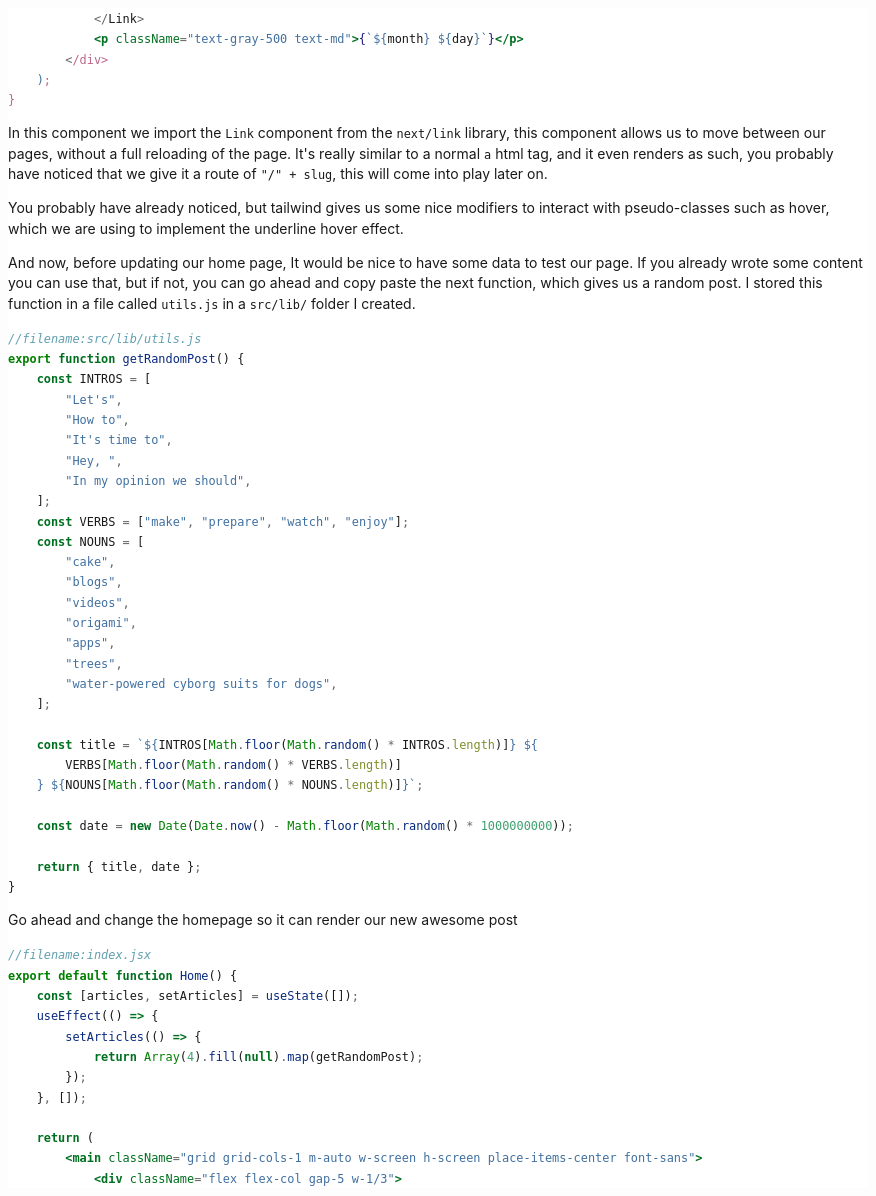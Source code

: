 ```jsx
			</Link>
			<p className="text-gray-500 text-md">{`${month} ${day}`}</p>
		</div>
	);
}
```

In this component we import the `Link` component from the `next/link` library, this component allows us to move between our pages, without a full reloading of the page. It's really similar to a normal `a` html tag, and it even renders as such, you probably have noticed that we give it a route of `"/" + slug`, this will come into play later on.

You probably have already noticed, but tailwind gives us some nice modifiers to interact with pseudo-classes such as hover, which we are using to implement the underline hover effect.

And now, before updating our home page, It would be nice to have some data to test our page. If you already wrote some content you can use that, but if not, you can go ahead and copy paste the next function, which gives us a random post. I stored this function in a file called `utils.js` in a `src/lib/` folder I created.

```js
//filename:src/lib/utils.js
export function getRandomPost() {
	const INTROS = [
		"Let's",
		"How to",
		"It's time to",
		"Hey, ",
		"In my opinion we should",
	];
	const VERBS = ["make", "prepare", "watch", "enjoy"];
	const NOUNS = [
		"cake",
		"blogs",
		"videos",
		"origami",
		"apps",
		"trees",
		"water-powered cyborg suits for dogs",
	];

	const title = `${INTROS[Math.floor(Math.random() * INTROS.length)]} ${
		VERBS[Math.floor(Math.random() * VERBS.length)]
	} ${NOUNS[Math.floor(Math.random() * NOUNS.length)]}`;

	const date = new Date(Date.now() - Math.floor(Math.random() * 1000000000));

	return { title, date };
}
```

Go ahead and change the homepage so it can render our new awesome post

```jsx
//filename:index.jsx
export default function Home() {
	const [articles, setArticles] = useState([]);
	useEffect(() => {
		setArticles(() => {
			return Array(4).fill(null).map(getRandomPost);
		});
	}, []);

	return (
		<main className="grid grid-cols-1 m-auto w-screen h-screen place-items-center font-sans">
			<div className="flex flex-col gap-5 w-1/3">
```

[react]: https://es.react.dev/
[markdown]: https://www.markdownguide.org/
[nextjs]: https://nextjs.org/
[tailwindcss]: https://tailwindcss.com/
[tailwindcss docs]: https://tailwindcss.com/docs/installation
[elementor]: https://elementor.com/library/templates/blog/?utm_source=google&utm_medium=cpc&utm_campaign=13060922353&utm_term=&gclid=CjwKCAjwxr2iBhBJEiwAdXECw0ob-v4BZpKHv_YVkttPPAmxmWr9m_zU89WcapJFwAvlGls6WzER9RoCzUgQAvD_BwE
[wordpress]: https://wordpress.com/es/themes/blog
[dribble]: https://dribbble.com/tags/blog_template
[steal]: https://austinkleon.com/steal/
[postcss]: https://postcss.org/
[blogrepo]: https://github.com/OasuMainLine/BlogExample
[gray-matter]: https://www.npmjs.com/package/gray-matter
[react-markdown]: https://github.com/remarkjs/react-markdown
[tailwind typography]: https://tailwindcss.com/docs/typography-plugin